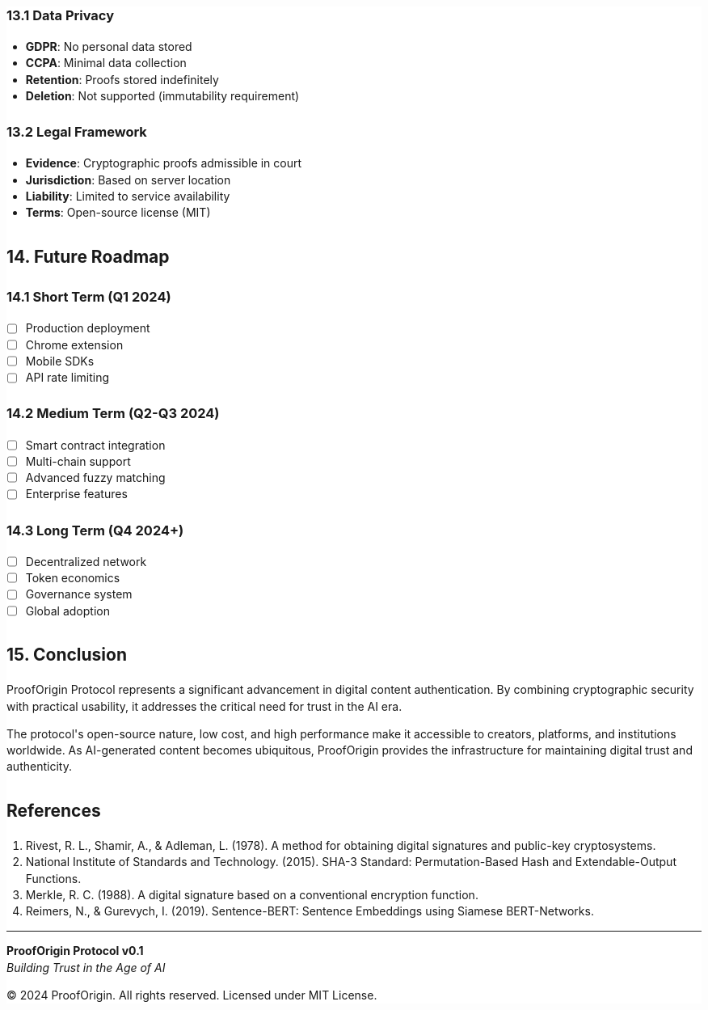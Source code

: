### 13.1 Data Privacy

- **GDPR**: No personal data stored
- **CCPA**: Minimal data collection
- **Retention**: Proofs stored indefinitely
- **Deletion**: Not supported (immutability requirement)

### 13.2 Legal Framework

- **Evidence**: Cryptographic proofs admissible in court
- **Jurisdiction**: Based on server location
- **Liability**: Limited to service availability
- **Terms**: Open-source license (MIT)

## 14. Future Roadmap

### 14.1 Short Term (Q1 2024)

- [ ] Production deployment
- [ ] Chrome extension
- [ ] Mobile SDKs
- [ ] API rate limiting

### 14.2 Medium Term (Q2-Q3 2024)

- [ ] Smart contract integration
- [ ] Multi-chain support
- [ ] Advanced fuzzy matching
- [ ] Enterprise features

### 14.3 Long Term (Q4 2024+)

- [ ] Decentralized network
- [ ] Token economics
- [ ] Governance system
- [ ] Global adoption

## 15. Conclusion

ProofOrigin Protocol represents a significant advancement in digital content authentication. By combining cryptographic security with practical usability, it addresses the critical need for trust in the AI era.

The protocol's open-source nature, low cost, and high performance make it accessible to creators, platforms, and institutions worldwide. As AI-generated content becomes ubiquitous, ProofOrigin provides the infrastructure for maintaining digital trust and authenticity.

## References

1. Rivest, R. L., Shamir, A., & Adleman, L. (1978). A method for obtaining digital signatures and public-key cryptosystems.
2. National Institute of Standards and Technology. (2015). SHA-3 Standard: Permutation-Based Hash and Extendable-Output Functions.
3. Merkle, R. C. (1988). A digital signature based on a conventional encryption function.
4. Reimers, N., & Gurevych, I. (2019). Sentence-BERT: Sentence Embeddings using Siamese BERT-Networks.

---

**ProofOrigin Protocol v0.1**  
*Building Trust in the Age of AI*

© 2024 ProofOrigin. All rights reserved. Licensed under MIT License.
